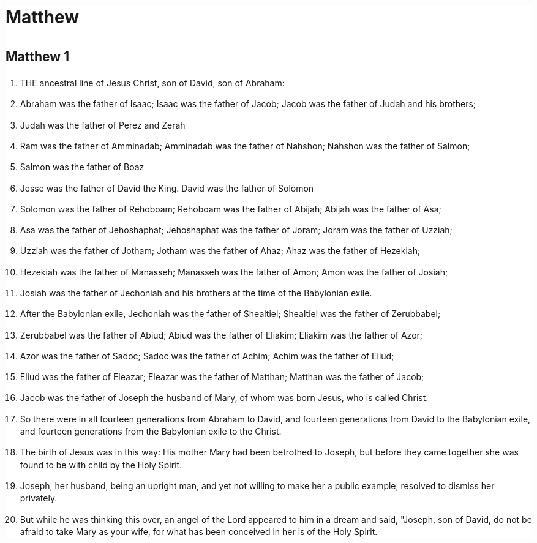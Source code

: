# Matthew

## Matthew 1

1. THE ancestral line of Jesus Christ, son of David, son of Abraham:

2. Abraham was the father of Isaac; Isaac was the father of Jacob; Jacob was the father of Judah and his brothers;

3. Judah was the father of Perez and Zerah 

4. Ram was the father of Amminadab; Amminadab was the father of Nahshon; Nahshon was the father of Salmon;

5. Salmon was the father of Boaz 

6. Jesse was the father of David the King. David was the father of Solomon 

7. Solomon was the father of Rehoboam; Rehoboam was the father of Abijah; Abijah was the father of Asa;

8. Asa was the father of Jehoshaphat; Jehoshaphat was the father of Joram; Joram was the father of Uzziah;

9. Uzziah was the father of Jotham; Jotham was the father of Ahaz; Ahaz was the father of Hezekiah;

10. Hezekiah was the father of Manasseh; Manasseh was the father of Amon; Amon was the father of Josiah;

11. Josiah was the father of Jechoniah and his brothers at the time of the Babylonian exile.

12. After the Babylonian exile, Jechoniah was the father of Shealtiel; Shealtiel was the father of Zerubbabel;

13. Zerubbabel was the father of Abiud; Abiud was the father of Eliakim; Eliakim was the father of Azor;

14. Azor was the father of Sadoc; Sadoc was the father of Achim; Achim was the father of Eliud;

15. Eliud was the father of Eleazar; Eleazar was the father of Matthan; Matthan was the father of Jacob;

16. Jacob was the father of Joseph the husband of Mary, of whom was born Jesus, who is called Christ.

17. So there were in all fourteen generations from Abraham to David, and fourteen generations from David to the Babylonian exile, and fourteen generations from the Babylonian exile to the Christ.

18. The birth of Jesus was in this way: His mother Mary had been betrothed to Joseph, but before they came together she was found to be with child by the Holy Spirit.

19. Joseph, her husband, being an upright man, and yet not willing to make her a public example, resolved to dismiss her privately.

20. But while he was thinking this over, an angel of the Lord appeared to him in a dream and said, "Joseph, son of David, do not be afraid to take Mary as your wife, for what has been conceived in her is of the Holy Spirit.
